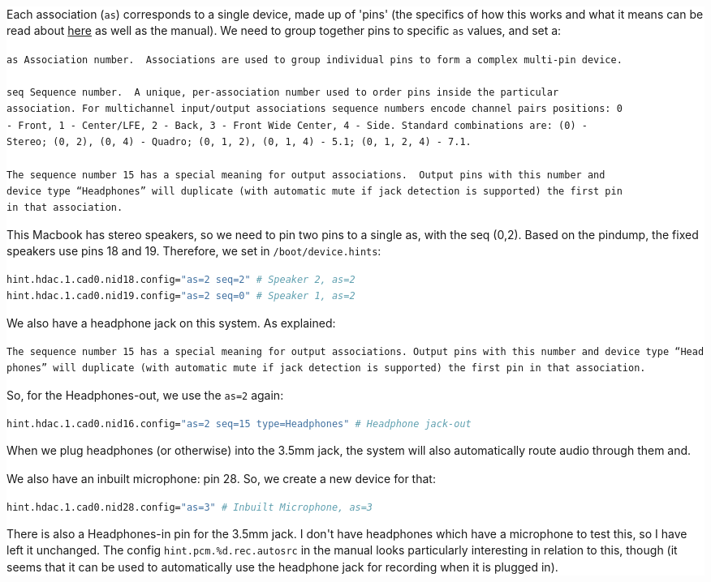 Each association (`as`) corresponds to a single device, made up of 'pins' (the specifics of how this works and what it means can be read about [here](https://forums.freebsd.org/threads/no-audio-on-my-system.57473/#post-327863) as well as the manual). We need to group together pins to specific `as` values, and set a:

```
as Association number.  Associations are used to group individual pins to form a complex multi-pin device.

seq Sequence number.  A unique, per-association number used to order pins inside the particular 
association. For multichannel input/output associations sequence numbers encode channel pairs positions: 0 
- Front, 1 - Center/LFE, 2 - Back, 3 - Front Wide Center, 4 - Side. Standard combinations are: (0) - 
Stereo; (0, 2), (0, 4) - Quadro; (0, 1, 2), (0, 1, 4) - 5.1; (0, 1, 2, 4) - 7.1.

The sequence number 15 has a special meaning for output associations.  Output pins with this number and 
device type “Headphones” will duplicate (with automatic mute if jack detection is supported) the first pin 
in that association.
```

This Macbook has stereo speakers, so we need to pin two pins to a single as, with the seq (0,2). Based on the pindump, the fixed speakers use pins 18 and 19. Therefore, we set in `/boot/device.hints`:

```bash
hint.hdac.1.cad0.nid18.config="as=2 seq=2" # Speaker 2, as=2
hint.hdac.1.cad0.nid19.config="as=2 seq=0" # Speaker 1, as=2
```

We also have a headphone jack on this system. As explained:

```
The sequence number 15 has a special meaning for output associations. Output pins with this number and device type “Headphones” will duplicate (with automatic mute if jack detection is supported) the first pin in that association.
```

So, for the Headphones-out, we use the `as=2` again:

```bash
hint.hdac.1.cad0.nid16.config="as=2 seq=15 type=Headphones" # Headphone jack-out
```

When we plug headphones (or otherwise) into the 3.5mm jack, the system will also automatically route audio through them and. 

We also have an inbuilt microphone: pin 28. So, we create a new device for that:

```bash
hint.hdac.1.cad0.nid28.config="as=3" # Inbuilt Microphone, as=3
```

There is also a Headphones-in pin for the 3.5mm jack. I don't have headphones which have a microphone to test this, so I have left it unchanged. The config `hint.pcm.%d.rec.autosrc` in the manual looks particularly interesting in relation to this, though (it seems that it can be used to automatically use the headphone jack for recording when it is plugged in).
